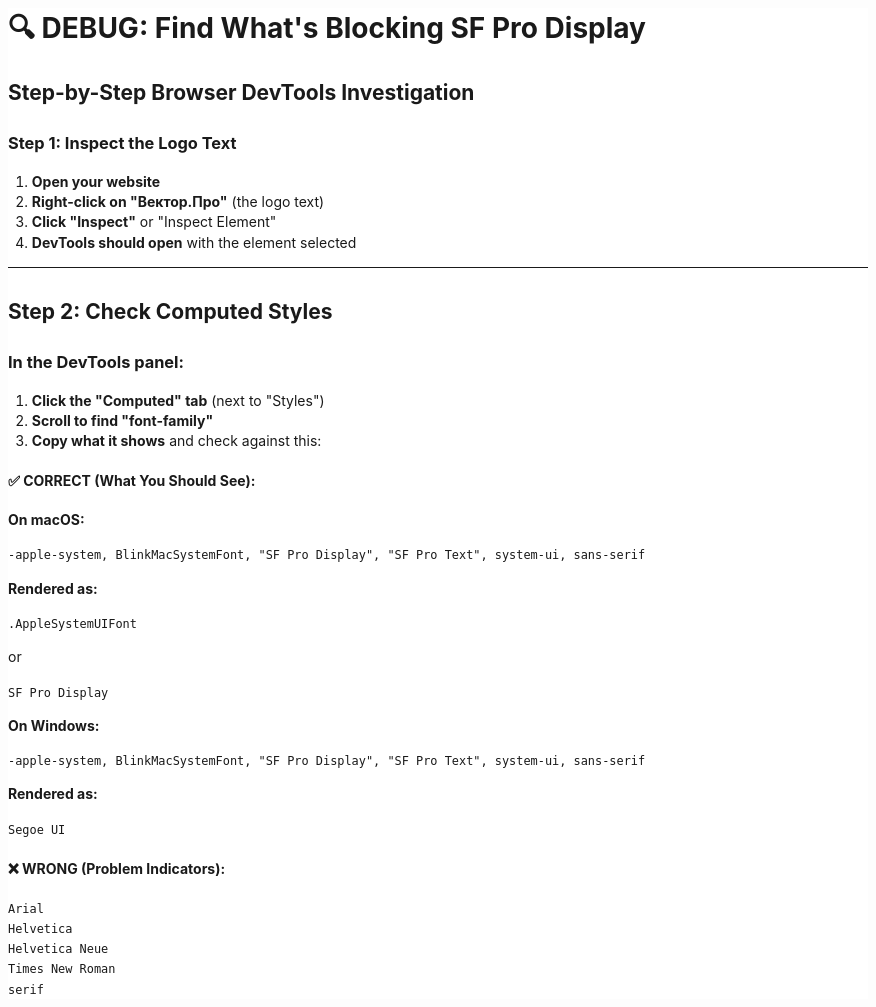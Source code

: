 # 🔍 DEBUG: Find What's Blocking SF Pro Display

## Step-by-Step Browser DevTools Investigation

### Step 1: Inspect the Logo Text

1. **Open your website**
2. **Right-click on "Вектор.Про"** (the logo text)
3. **Click "Inspect"** or "Inspect Element"
4. **DevTools should open** with the element selected

---

## Step 2: Check Computed Styles

### In the DevTools panel:

1. **Click the "Computed" tab** (next to "Styles")
2. **Scroll to find "font-family"**
3. **Copy what it shows** and check against this:

#### ✅ CORRECT (What You Should See):

**On macOS:**
```
-apple-system, BlinkMacSystemFont, "SF Pro Display", "SF Pro Text", system-ui, sans-serif
```
**Rendered as:**
```
.AppleSystemUIFont
```
or
```
SF Pro Display
```

**On Windows:**
```
-apple-system, BlinkMacSystemFont, "SF Pro Display", "SF Pro Text", system-ui, sans-serif
```
**Rendered as:**
```
Segoe UI
```

#### ❌ WRONG (Problem Indicators):

```
Arial
Helvetica
Helvetica Neue
Times New Roman
serif
```
